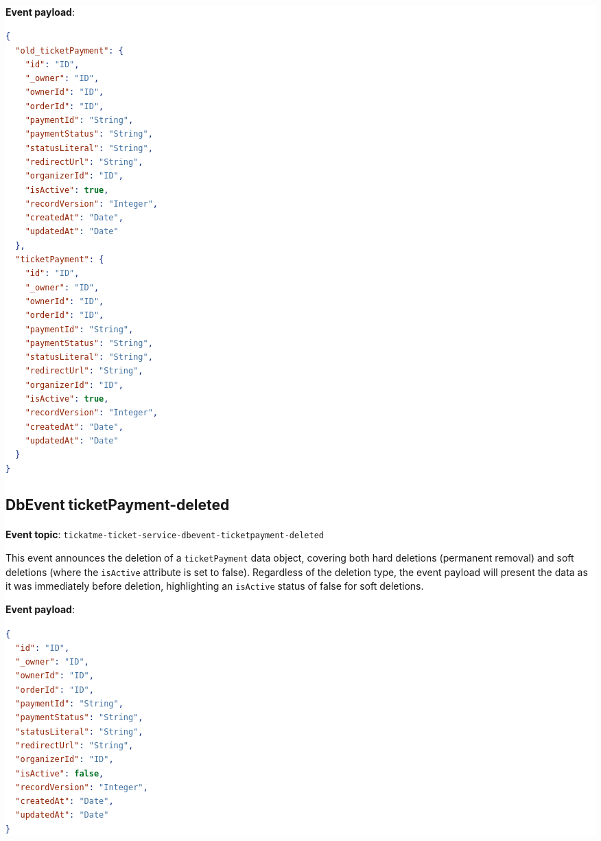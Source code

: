 **Event payload**:

```json
{
  "old_ticketPayment": {
    "id": "ID",
    "_owner": "ID",
    "ownerId": "ID",
    "orderId": "ID",
    "paymentId": "String",
    "paymentStatus": "String",
    "statusLiteral": "String",
    "redirectUrl": "String",
    "organizerId": "ID",
    "isActive": true,
    "recordVersion": "Integer",
    "createdAt": "Date",
    "updatedAt": "Date"
  },
  "ticketPayment": {
    "id": "ID",
    "_owner": "ID",
    "ownerId": "ID",
    "orderId": "ID",
    "paymentId": "String",
    "paymentStatus": "String",
    "statusLiteral": "String",
    "redirectUrl": "String",
    "organizerId": "ID",
    "isActive": true,
    "recordVersion": "Integer",
    "createdAt": "Date",
    "updatedAt": "Date"
  }
}
```

## DbEvent ticketPayment-deleted

**Event topic**: `tickatme-ticket-service-dbevent-ticketpayment-deleted`

This event announces the deletion of a `ticketPayment` data object, covering both hard deletions (permanent removal) and soft deletions (where the `isActive` attribute is set to false). Regardless of the deletion type, the event payload will present the data as it was immediately before deletion, highlighting an `isActive` status of false for soft deletions.

**Event payload**:

```json
{
  "id": "ID",
  "_owner": "ID",
  "ownerId": "ID",
  "orderId": "ID",
  "paymentId": "String",
  "paymentStatus": "String",
  "statusLiteral": "String",
  "redirectUrl": "String",
  "organizerId": "ID",
  "isActive": false,
  "recordVersion": "Integer",
  "createdAt": "Date",
  "updatedAt": "Date"
}
```
